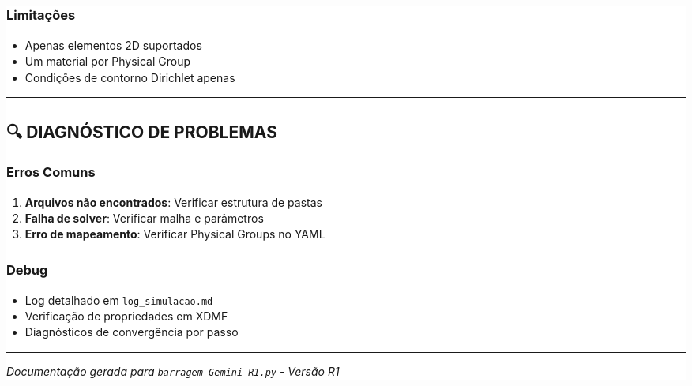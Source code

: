 ### **Limitações**
- Apenas elementos 2D suportados
- Um material por Physical Group
- Condições de contorno Dirichlet apenas

---

## 🔍 DIAGNÓSTICO DE PROBLEMAS

### **Erros Comuns**
1. **Arquivos não encontrados**: Verificar estrutura de pastas
2. **Falha de solver**: Verificar malha e parâmetros
3. **Erro de mapeamento**: Verificar Physical Groups no YAML

### **Debug**
- Log detalhado em `log_simulacao.md`
- Verificação de propriedades em XDMF
- Diagnósticos de convergência por passo

---

*Documentação gerada para `barragem-Gemini-R1.py` - Versão R1* 